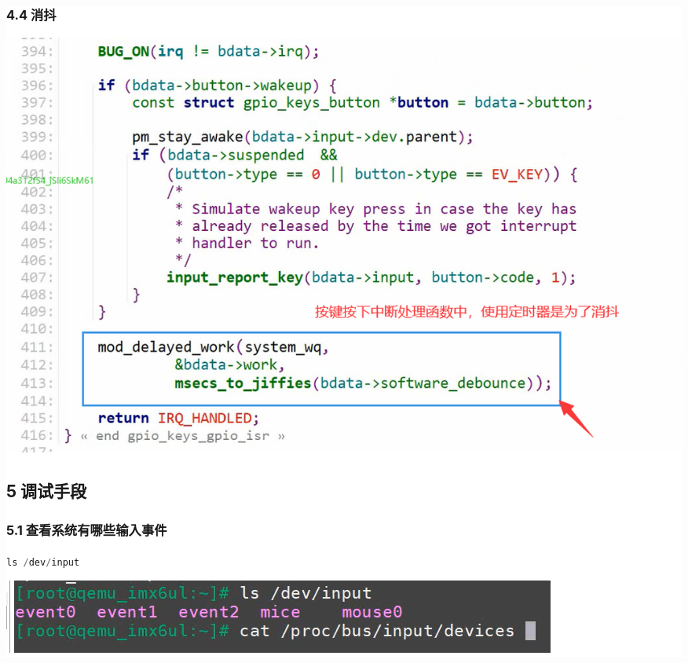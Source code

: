 


### 4.4 消抖

![image-20220106151016052](05_Input.assets/image-20220106151016052.png)





## 5 调试手段

### 5.1 查看系统有哪些输入事件

```c
ls /dev/input
```

![image-20220106151431994](05_Input.assets/image-20220106151431994.png)


